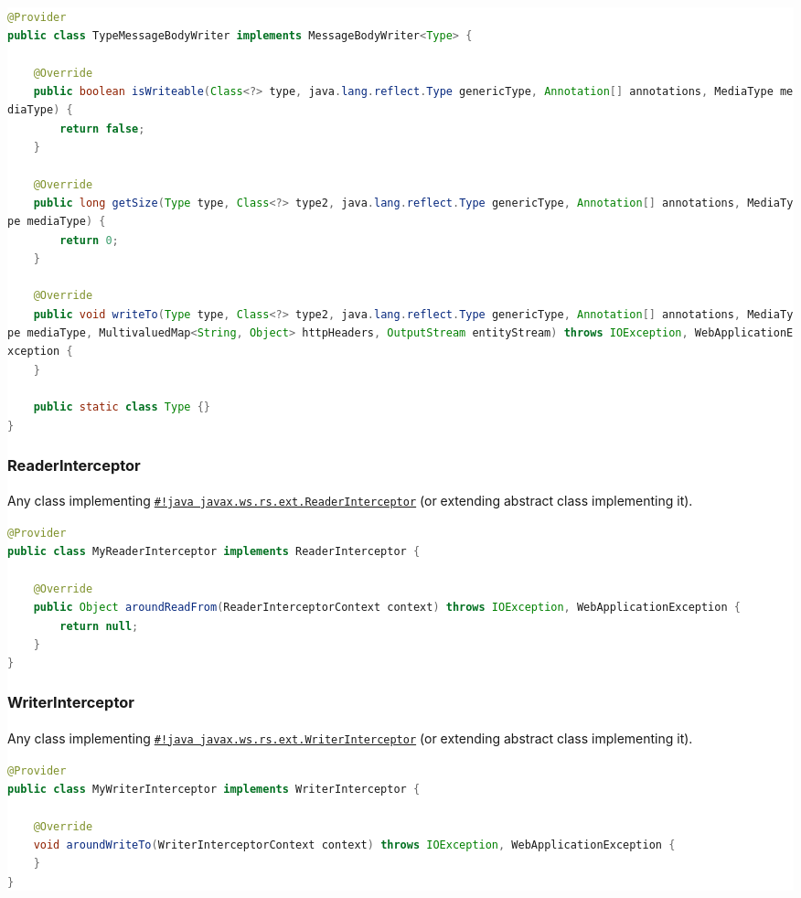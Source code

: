 ```java
@Provider
public class TypeMessageBodyWriter implements MessageBodyWriter<Type> {

    @Override
    public boolean isWriteable(Class<?> type, java.lang.reflect.Type genericType, Annotation[] annotations, MediaType mediaType) {
        return false;
    }

    @Override
    public long getSize(Type type, Class<?> type2, java.lang.reflect.Type genericType, Annotation[] annotations, MediaType mediaType) {
        return 0;
    }

    @Override
    public void writeTo(Type type, Class<?> type2, java.lang.reflect.Type genericType, Annotation[] annotations, MediaType mediaType, MultivaluedMap<String, Object> httpHeaders, OutputStream entityStream) throws IOException, WebApplicationException {
    }

    public static class Type {}
}
```

### ReaderInterceptor

Any class implementing [`#!java javax.ws.rs.ext.ReaderInterceptor`](https://docs.oracle.com/javaee/7/api/javax/ws/rs/ext/ReaderInterceptor.html) (or extending abstract class implementing it).

```java
@Provider
public class MyReaderInterceptor implements ReaderInterceptor {

    @Override
    public Object aroundReadFrom(ReaderInterceptorContext context) throws IOException, WebApplicationException {
        return null;
    }
}
```

### WriterInterceptor

Any class implementing [`#!java javax.ws.rs.ext.WriterInterceptor`](https://docs.oracle.com/javaee/7/api/javax/ws/rs/ext/WriterInterceptor.html) (or extending abstract class implementing it).

```java
@Provider
public class MyWriterInterceptor implements WriterInterceptor {

    @Override
    void aroundWriteTo(WriterInterceptorContext context) throws IOException, WebApplicationException {
    }
}
```
